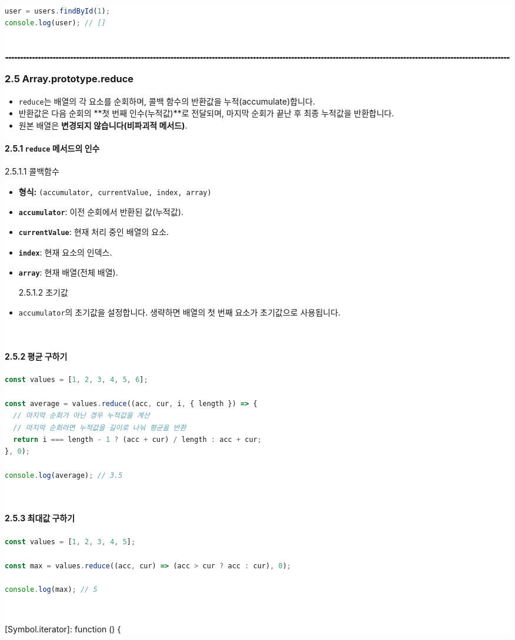 ```js
user = users.findById(1);
console.log(user); // []
```

<br>

<hr style="border: 1px dashed #ccc;">

### 2.5 Array.prototype.reduce

- `reduce`는 배열의 각 요소를 순회하며, 콜백 함수의 반환값을 누적(accumulate)합니다.
- 반환값은 다음 순회의 **첫 번째 인수(누적값)**로 전달되며, 마지막 순회가 끝난 후 최종 누적값을 반환합니다.
- 원본 배열은 **변경되지 않습니다(비파괴적 메서드)**.

#### 2.5.1 `reduce` 메서드의 인수

2.5.1.1 콜백함수

- **형식:** `(accumulator, currentValue, index, array)`
- **`accumulator`**: 이전 순회에서 반환된 값(누적값).
- **`currentValue`**: 현재 처리 중인 배열의 요소.
- **`index`**: 현재 요소의 인덱스.
- **`array`**: 현재 배열(전체 배열).

  2.5.1.2 초기값

- `accumulator`의 초기값을 설정합니다. 생략하면 배열의 첫 번째 요소가 초기값으로 사용됩니다.

<br>

#### 2.5.2 평균 구하기

```js
const values = [1, 2, 3, 4, 5, 6];

const average = values.reduce((acc, cur, i, { length }) => {
  // 마지막 순회가 아닌 경우 누적값을 계산
  // 마지막 순회라면 누적값을 길이로 나눠 평균을 반환
  return i === length - 1 ? (acc + cur) / length : acc + cur;
}, 0);

console.log(average); // 3.5
```

<br>

#### 2.5.3 최대값 구하기

```js
const values = [1, 2, 3, 4, 5];

const max = values.reduce((acc, cur) => (acc > cur ? acc : cur), 0);

console.log(max); // 5
```

<br>


  [Symbol.iterator]: function () {
